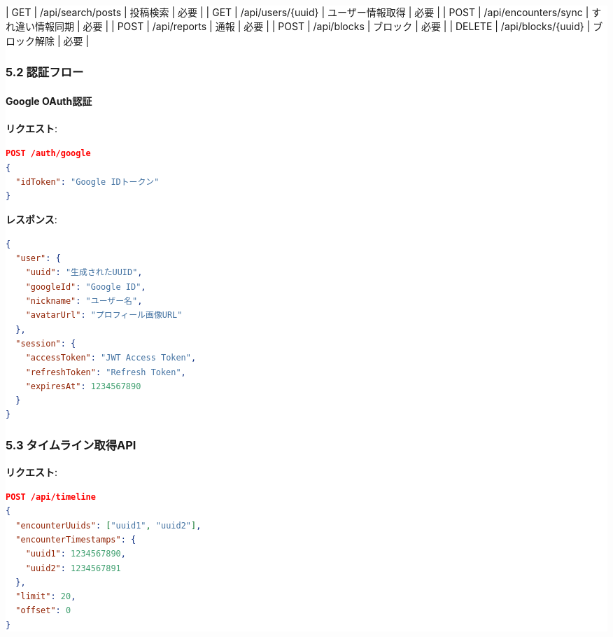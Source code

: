 | GET | /api/search/posts | 投稿検索 | 必要 |
| GET | /api/users/{uuid} | ユーザー情報取得 | 必要 |
| POST | /api/encounters/sync | すれ違い情報同期 | 必要 |
| POST | /api/reports | 通報 | 必要 |
| POST | /api/blocks | ブロック | 必要 |
| DELETE | /api/blocks/{uuid} | ブロック解除 | 必要 |

### 5.2 認証フロー

#### Google OAuth認証

**リクエスト**:
```json
POST /auth/google
{
  "idToken": "Google IDトークン"
}
```

**レスポンス**:
```json
{
  "user": {
    "uuid": "生成されたUUID",
    "googleId": "Google ID",
    "nickname": "ユーザー名",
    "avatarUrl": "プロフィール画像URL"
  },
  "session": {
    "accessToken": "JWT Access Token",
    "refreshToken": "Refresh Token",
    "expiresAt": 1234567890
  }
}
```

### 5.3 タイムライン取得API

**リクエスト**:
```json
POST /api/timeline
{
  "encounterUuids": ["uuid1", "uuid2"],
  "encounterTimestamps": {
    "uuid1": 1234567890,
    "uuid2": 1234567891
  },
  "limit": 20,
  "offset": 0
}
```
